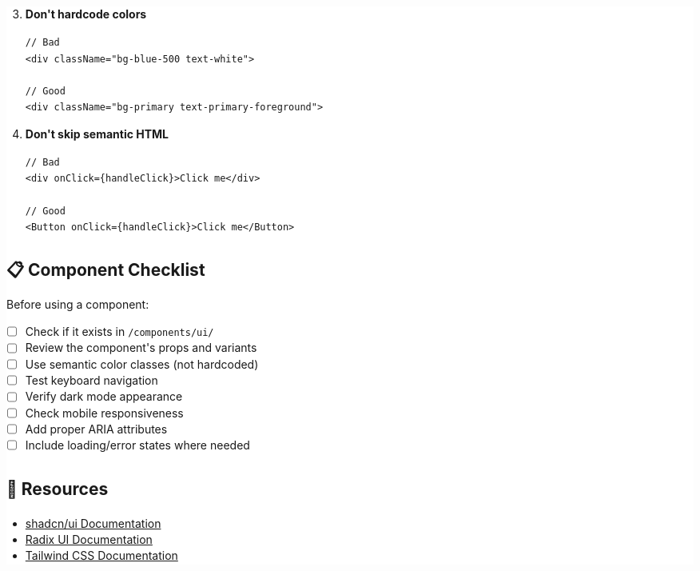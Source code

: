 3. **Don't hardcode colors**
   ```tsx
   // Bad
   <div className="bg-blue-500 text-white">
   
   // Good
   <div className="bg-primary text-primary-foreground">
   ```

4. **Don't skip semantic HTML**
   ```tsx
   // Bad
   <div onClick={handleClick}>Click me</div>
   
   // Good
   <Button onClick={handleClick}>Click me</Button>
   ```

## 📋 Component Checklist

Before using a component:
- [ ] Check if it exists in `/components/ui/`
- [ ] Review the component's props and variants
- [ ] Use semantic color classes (not hardcoded)
- [ ] Test keyboard navigation
- [ ] Verify dark mode appearance
- [ ] Check mobile responsiveness
- [ ] Add proper ARIA attributes
- [ ] Include loading/error states where needed

## 🔗 Resources

- [shadcn/ui Documentation](https://ui.shadcn.com/)
- [Radix UI Documentation](https://www.radix-ui.com/)
- [Tailwind CSS Documentation](https://tailwindcss.com/docs)